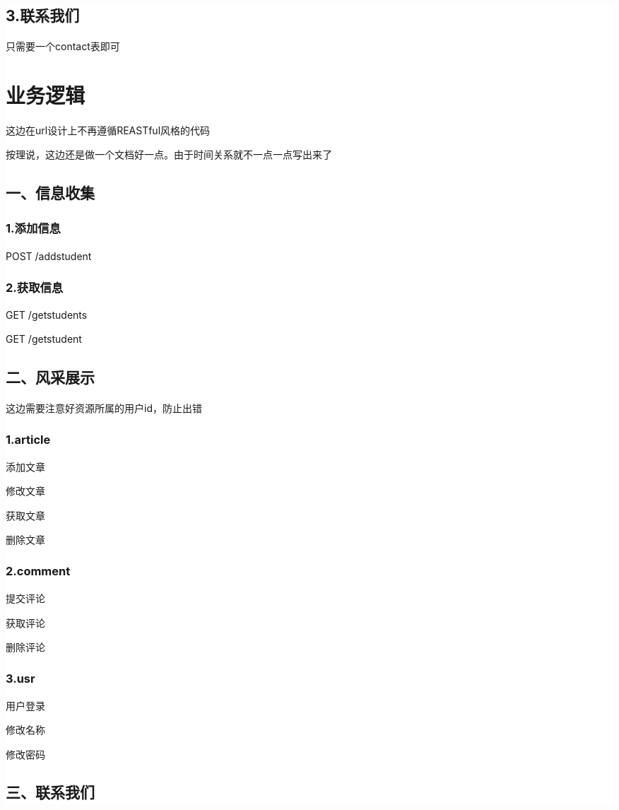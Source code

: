 ## 3.联系我们

只需要一个contact表即可

# 业务逻辑

这边在url设计上不再遵循REASTful风格的代码

按理说，这边还是做一个文档好一点。由于时间关系就不一点一点写出来了

## 一、信息收集

### 1.添加信息

POST  /addstudent

### 2.获取信息

GET /getstudents

GET /getstudent

## 二、风采展示

这边需要注意好资源所属的用户id，防止出错

### 1.article

添加文章

修改文章

获取文章

删除文章

### 2.comment

提交评论

获取评论

删除评论

### 3.usr

用户登录

修改名称

修改密码

## 三、联系我们
